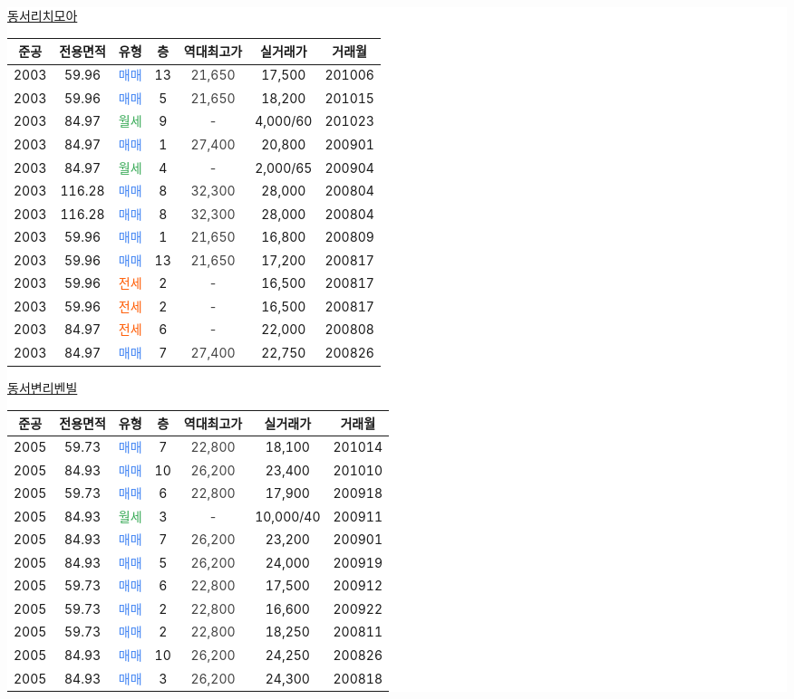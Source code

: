 
[동서리치모아](https://search.naver.com/search.naver?query=%EB%8C%80%EA%B5%AC%EA%B4%91%EC%97%AD%EC%8B%9C+%EB%B6%81%EA%B5%AC+%EC%84%9C%EB%B3%80%EB%8F%99+%EB%8F%99%EC%84%9C%EB%A6%AC%EC%B9%98%EB%AA%A8%EC%95%84)

|준공|전용면적|유형|층|역대최고가|실거래가|거래월|
|:---:|:---:|:---:|:---:|:---:|:---:|:---:|
|2003|59.96|<span style="color:#4285f3">매매</span>|13|<span style="color:#444444">21,650</span>|17,500|201006|
|2003|59.96|<span style="color:#4285f3">매매</span>|5|<span style="color:#444444">21,650</span>|18,200|201015|
|2003|84.97|<span style="color:#34a853">월세</span>|9|<span style="color:#444444">-</span>|4,000/60|201023|
|2003|84.97|<span style="color:#4285f3">매매</span>|1|<span style="color:#444444">27,400</span>|20,800|200901|
|2003|84.97|<span style="color:#34a853">월세</span>|4|<span style="color:#444444">-</span>|2,000/65|200904|
|2003|116.28|<span style="color:#4285f3">매매</span>|8|<span style="color:#444444">32,300</span>|28,000|200804|
|2003|116.28|<span style="color:#4285f3">매매</span>|8|<span style="color:#444444">32,300</span>|28,000|200804|
|2003|59.96|<span style="color:#4285f3">매매</span>|1|<span style="color:#444444">21,650</span>|16,800|200809|
|2003|59.96|<span style="color:#4285f3">매매</span>|13|<span style="color:#444444">21,650</span>|17,200|200817|
|2003|59.96|<span style="color:#ff5a00">전세</span>|2|<span style="color:#444444">-</span>|16,500|200817|
|2003|59.96|<span style="color:#ff5a00">전세</span>|2|<span style="color:#444444">-</span>|16,500|200817|
|2003|84.97|<span style="color:#ff5a00">전세</span>|6|<span style="color:#444444">-</span>|22,000|200808|
|2003|84.97|<span style="color:#4285f3">매매</span>|7|<span style="color:#444444">27,400</span>|22,750|200826|

[동서변리벤빌](https://search.naver.com/search.naver?query=%EB%8C%80%EA%B5%AC%EA%B4%91%EC%97%AD%EC%8B%9C+%EB%B6%81%EA%B5%AC+%EC%84%9C%EB%B3%80%EB%8F%99+%EB%8F%99%EC%84%9C%EB%B3%80%EB%A6%AC%EB%B2%A4%EB%B9%8C)

|준공|전용면적|유형|층|역대최고가|실거래가|거래월|
|:---:|:---:|:---:|:---:|:---:|:---:|:---:|
|2005|59.73|<span style="color:#4285f3">매매</span>|7|<span style="color:#444444">22,800</span>|18,100|201014|
|2005|84.93|<span style="color:#4285f3">매매</span>|10|<span style="color:#444444">26,200</span>|23,400|201010|
|2005|59.73|<span style="color:#4285f3">매매</span>|6|<span style="color:#444444">22,800</span>|17,900|200918|
|2005|84.93|<span style="color:#34a853">월세</span>|3|<span style="color:#444444">-</span>|10,000/40|200911|
|2005|84.93|<span style="color:#4285f3">매매</span>|7|<span style="color:#444444">26,200</span>|23,200|200901|
|2005|84.93|<span style="color:#4285f3">매매</span>|5|<span style="color:#444444">26,200</span>|24,000|200919|
|2005|59.73|<span style="color:#4285f3">매매</span>|6|<span style="color:#444444">22,800</span>|17,500|200912|
|2005|59.73|<span style="color:#4285f3">매매</span>|2|<span style="color:#444444">22,800</span>|16,600|200922|
|2005|59.73|<span style="color:#4285f3">매매</span>|2|<span style="color:#444444">22,800</span>|18,250|200811|
|2005|84.93|<span style="color:#4285f3">매매</span>|10|<span style="color:#444444">26,200</span>|24,250|200826|
|2005|84.93|<span style="color:#4285f3">매매</span>|3|<span style="color:#444444">26,200</span>|24,300|200818|
